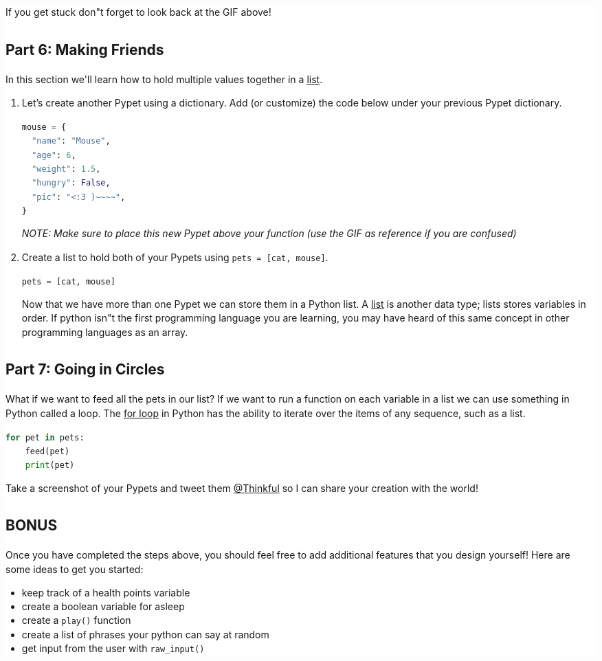 If you get stuck don"t forget to look back at the GIF above!

Part 6: Making Friends
----------------------

In this section we'll learn how to hold multiple values together in a [list][].

1. Let’s create another Pypet using a dictionary. Add (or customize) the code
   below under your previous Pypet dictionary.

   ```python
   mouse = {
     "name": "Mouse",
     "age": 6,
     "weight": 1.5,
     "hungry": False,
     "pic": "<:3 )~~~~",
   }
   ```

   *NOTE: Make sure to place this new Pypet above your function (use the GIF as
   reference if you are confused)*

2. Create a list to hold both of your Pypets using `pets = [cat, mouse]`.

   ```python
   pets = [cat, mouse]
   ```

   Now that we have more than one Pypet we can store them in a Python list. A
   [list][] is another data type; lists stores variables in order. If python
   isn"t the first programming language you are learning, you may have heard of
   this same concept in other programming languages as an array.

Part 7: Going in Circles
------------------------

What if we want to feed all the pets in our list? If we want to run a function
on each variable in a list we can use something in Python called a loop. The
[for loop][] in Python has the ability to iterate over the items of any
sequence, such as a list.

```python
for pet in pets:
	feed(pet)
  	print(pet)
```

Take a screenshot of your Pypets and tweet them [@Thinkful][] so I can share
your creation with the world!

BONUS
-----

Once you have completed the steps above, you should feel free to add additional
features that you design yourself! Here are some ideas to get you started:

- keep track of a health points variable
- create a boolean variable for asleep
- create a `play()` function
- create a list of phrases your python can say at random
- get input from the user with `raw_input()`


[Python]: https://en.wikipedia.org/wiki/Python_(programming_language)
[tamagochis]: https://en.wikipedia.org/wiki/Tamagotchi
[scripting programming language]: http://en.wikipedia.org/wiki/Scripting_language
["Zen of Python"]: https://www.python.org/dev/peps/pep-0020/
[replit]: https://replit.com/
[Think Python 2e]: https://greenteapress.com/wp/think-python-2e/
[Green Tea Press]: http://greenteapress.com/
[The Official Python Tutorial]: https://docs.python.org/3/tutorial/index.html
[Python.org]: https://www.python.org/
[Learn Python Programming]: https://www.programiz.com/python-programming
[Programiz]: https://www.programiz.com/
[Interactive Python]: https://www.coursera.org/course/interactivepython
[Coursera]: https://www.coursera.org/
[Real Python]: http://www.realpython.com/
[variables]: https://www.tutorialspoint.com/python/python_variable_types.htm
[special-characters]: https://docs.python.org/3/tutorial/introduction.html#strings
[dictionary]: https://www.tutorialspoint.com/python/python_dictionary.htm
[function]: http://www.tutorialspoint.com/python/python_functions.htm
[list]: http://www.tutorialspoint.com/python/python_lists.htm
[for loop]: http://www.tutorialspoint.com/python/python_for_loop.htm
[class]: https://alissa-huskey.github.io/python-class/index.html
[pypet.py]: https://github.com/alissa-huskey/python-class/blob/master/pythonclass/lessons/pypet.py
[guide]: https://github.com/Thinkful/guide-programming-fundamentals-in-python
[old-pypet.py]: https://github.com/Thinkful/pypet/blob/master/pypet.py
[@Thinkful]: https://twitter.com/thinkful
[^1]: The URL for the tutorial no longer works, but it was: